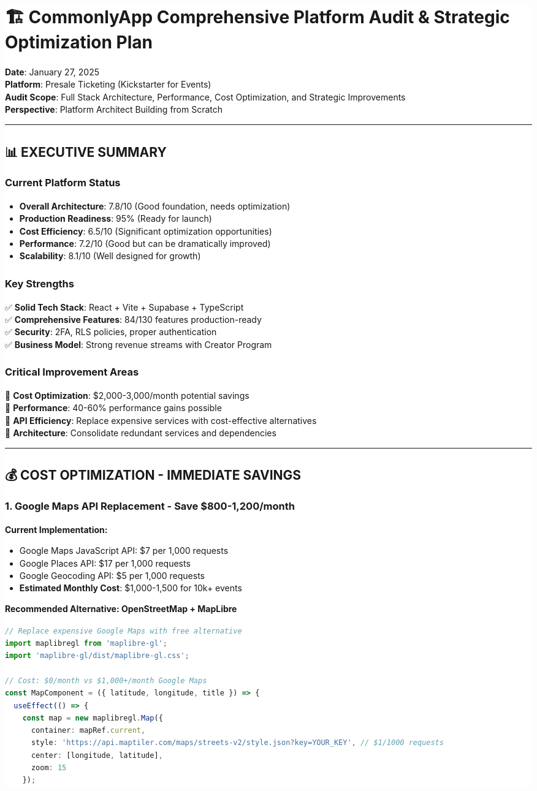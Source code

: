 # 🏗️ CommonlyApp Comprehensive Platform Audit & Strategic Optimization Plan

**Date**: January 27, 2025  
**Platform**: Presale Ticketing (Kickstarter for Events)  
**Audit Scope**: Full Stack Architecture, Performance, Cost Optimization, and Strategic Improvements  
**Perspective**: Platform Architect Building from Scratch  

---

## 📊 **EXECUTIVE SUMMARY**

### **Current Platform Status**
- **Overall Architecture**: 7.8/10 (Good foundation, needs optimization)
- **Production Readiness**: 95% (Ready for launch)
- **Cost Efficiency**: 6.5/10 (Significant optimization opportunities)
- **Performance**: 7.2/10 (Good but can be dramatically improved)
- **Scalability**: 8.1/10 (Well designed for growth)

### **Key Strengths**
✅ **Solid Tech Stack**: React + Vite + Supabase + TypeScript  
✅ **Comprehensive Features**: 84/130 features production-ready  
✅ **Security**: 2FA, RLS policies, proper authentication  
✅ **Business Model**: Strong revenue streams with Creator Program  

### **Critical Improvement Areas**
🔴 **Cost Optimization**: $2,000-3,000/month potential savings  
🔴 **Performance**: 40-60% performance gains possible  
🔴 **API Efficiency**: Replace expensive services with cost-effective alternatives  
🔴 **Architecture**: Consolidate redundant services and dependencies  

---

## 💰 **COST OPTIMIZATION - IMMEDIATE SAVINGS**

### **1. Google Maps API Replacement - Save $800-1,200/month**

**Current Implementation:**
- Google Maps JavaScript API: $7 per 1,000 requests
- Google Places API: $17 per 1,000 requests  
- Google Geocoding API: $5 per 1,000 requests
- **Estimated Monthly Cost**: $1,000-1,500 for 10k+ events

**Recommended Alternative: OpenStreetMap + MapLibre**
```typescript
// Replace expensive Google Maps with free alternative
import maplibregl from 'maplibre-gl';
import 'maplibre-gl/dist/maplibre-gl.css';

// Cost: $0/month vs $1,000+/month Google Maps
const MapComponent = ({ latitude, longitude, title }) => {
  useEffect(() => {
    const map = new maplibregl.Map({
      container: mapRef.current,
      style: 'https://api.maptiler.com/maps/streets-v2/style.json?key=YOUR_KEY', // $1/1000 requests
      center: [longitude, latitude],
      zoom: 15
    });

```
